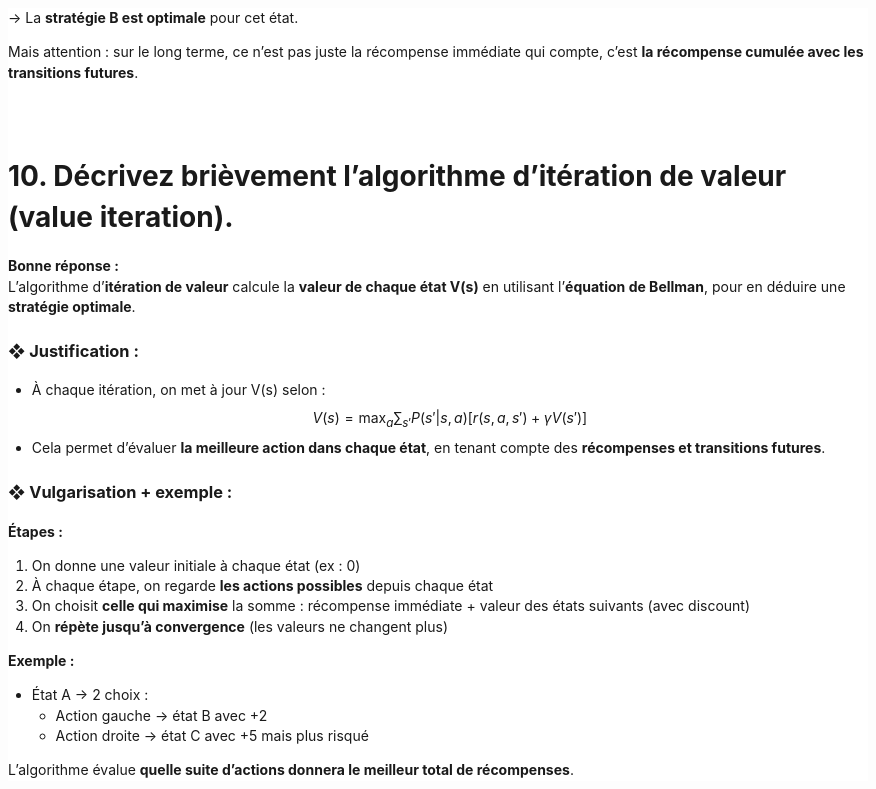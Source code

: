 → La **stratégie B est optimale** pour cet état.

Mais attention : sur le long terme, ce n’est pas juste la récompense immédiate qui compte, c’est **la récompense cumulée avec les transitions futures**.



<br/>

# **10. Décrivez brièvement l’algorithme d’itération de valeur (value iteration).**

**Bonne réponse :**  
L’algorithme d’**itération de valeur** calcule la **valeur de chaque état V(s)** en utilisant l’**équation de Bellman**, pour en déduire une **stratégie optimale**.



### ❖ Justification :
- À chaque itération, on met à jour V(s) selon :
  $${V(s) = \max_a \sum_{s'} P(s'|s,a) \left[r(s,a,s') + \gamma V(s')\right]}$$  
- Cela permet d’évaluer **la meilleure action dans chaque état**, en tenant compte des **récompenses et transitions futures**.



### ❖ Vulgarisation + exemple :

**Étapes :**
1. On donne une valeur initiale à chaque état (ex : 0)
2. À chaque étape, on regarde **les actions possibles** depuis chaque état
3. On choisit **celle qui maximise** la somme : récompense immédiate + valeur des états suivants (avec discount)
4. On **répète jusqu’à convergence** (les valeurs ne changent plus)

**Exemple :**
- État A → 2 choix :  
  - Action gauche → état B avec +2  
  - Action droite → état C avec +5 mais plus risqué

L’algorithme évalue **quelle suite d’actions donnera le meilleur total de récompenses**.








